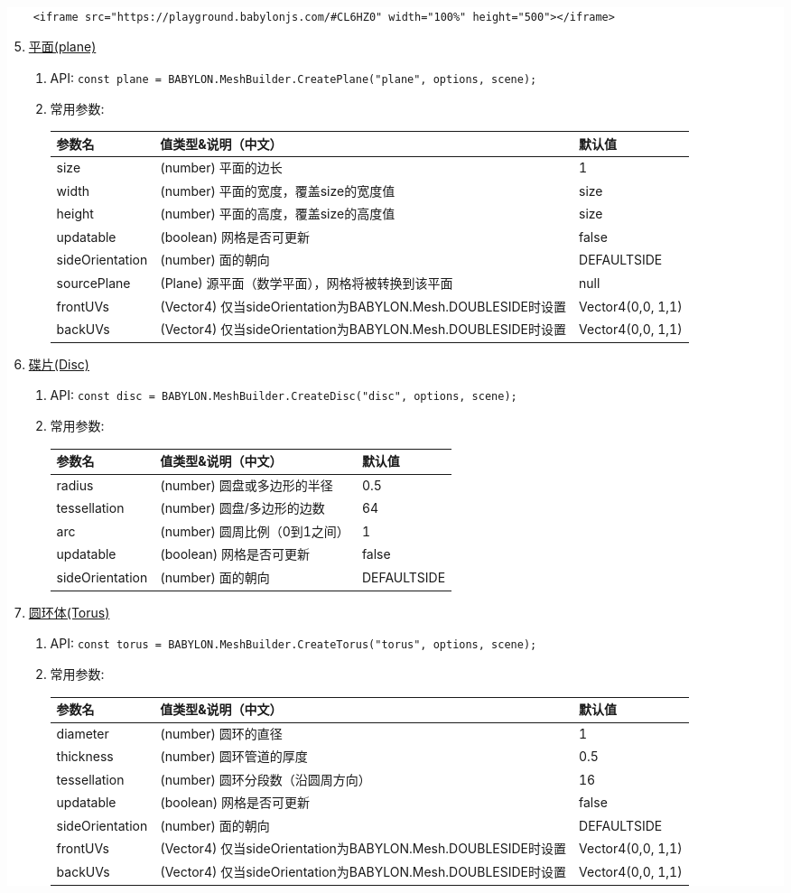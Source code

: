         <iframe src="https://playground.babylonjs.com/#CL6HZ0" width="100%" height="500"></iframe>

5. [平面(plane)](https://doc.babylonjs.com/features/featuresDeepDive/mesh/creation/set/plane/)
    1. API: `const plane = BABYLON.MeshBuilder.CreatePlane("plane", options, scene);`
    2. 常用参数:

        | 参数名 | 值类型&说明（中文） | 默认值 |
        | ---- | ---- | ---- |
        | size | (number) 平面的边长 | 1 |
        | width | (number) 平面的宽度，覆盖size的宽度值 | size |
        | height | (number) 平面的高度，覆盖size的高度值 | size |
        | updatable | (boolean) 网格是否可更新 | false |
        | sideOrientation | (number) 面的朝向 | DEFAULTSIDE |
        | sourcePlane | (Plane) 源平面（数学平面），网格将被转换到该平面 | null |
        | frontUVs | (Vector4) 仅当sideOrientation为BABYLON.Mesh.DOUBLESIDE时设置 | Vector4(0,0, 1,1) |
        | backUVs | (Vector4) 仅当sideOrientation为BABYLON.Mesh.DOUBLESIDE时设置 | Vector4(0,0, 1,1) |

        <iframe src="https://playground.babylonjs.com/#Q9VZS9#4" width="100%" height="500"></iframe>

6. [碟片(Disc)](https://doc.babylonjs.com/features/featuresDeepDive/mesh/creation/set/disc/)
    1. API: `const disc = BABYLON.MeshBuilder.CreateDisc("disc", options, scene);`
    2. 常用参数:

        | 参数名 | 值类型&说明（中文） | 默认值 |
        | ---- | ---- | ---- |
        | radius | (number) 圆盘或多边形的半径 | 0.5 |
        | tessellation | (number) 圆盘/多边形的边数 | 64 |
        | arc | (number) 圆周比例（0到1之间） | 1 |
        | updatable | (boolean) 网格是否可更新 | false |
        | sideOrientation | (number) 面的朝向 | DEFAULTSIDE |

        <iframe src="https://playground.babylonjs.com/#MVSQWZ#1" width="100%" height="500"></iframe>

7. [圆环体(Torus)](https://doc.babylonjs.com/features/featuresDeepDive/mesh/creation/set/torus/)
    1. API: `const torus = BABYLON.MeshBuilder.CreateTorus("torus", options, scene);`
    2. 常用参数:

        | 参数名 | 值类型&说明（中文） | 默认值 |
        | ---- | ---- | ---- |
        | diameter | (number) 圆环的直径 | 1 |
        | thickness | (number) 圆环管道的厚度 | 0.5 |
        | tessellation | (number) 圆环分段数（沿圆周方向） | 16 |
        | updatable | (boolean) 网格是否可更新 | false |
        | sideOrientation | (number) 面的朝向 | DEFAULTSIDE |
        | frontUVs | (Vector4) 仅当sideOrientation为BABYLON.Mesh.DOUBLESIDE时设置 | Vector4(0,0, 1,1) |
        | backUVs | (Vector4) 仅当sideOrientation为BABYLON.Mesh.DOUBLESIDE时设置 | Vector4(0,0, 1,1) |

